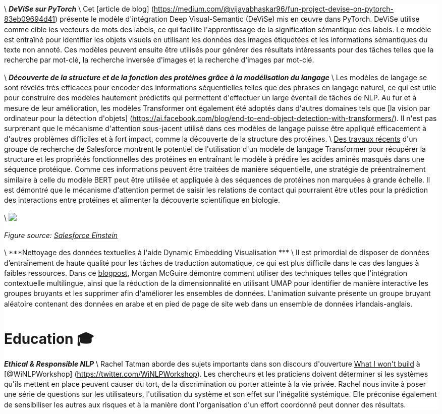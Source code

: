 \\
***DeViSe sur PyTorch***
\\
Cet [article de blog] (https://medium.com/@vijayabhaskar96/fun-project-devise-on-pytorch-83eb09694d41) présente le modèle d'intégration Deep Visual-Semantic (DeViSe) mis en œuvre dans PyTorch. DeViSe utilise comme cible les vecteurs de mots des labels, ce qui facilite l'apprentissage de la signification sémantique des labels. Le modèle est entraîné pour identifier les objets visuels en utilisant les données des images étiquetées et les informations sémantiques du texte non annoté. Ces modèles peuvent ensuite être utilisés pour générer des résultats intéressants pour des tâches telles que la recherche par mot-clé, la recherche inversée d'images et la recherche d'images par mot-clé.

\\
***Découverte de la structure et de la fonction des protéines grâce à la modélisation du langage***
\\
Les modèles de langage se sont révélés très efficaces pour encoder des informations séquentielles telles que des phrases en langage naturel, ce qui est utile pour construire des modèles hautement prédictifs qui permettent d'effectuer un large éventail de tâches de NLP. Au fur et à mesure de leur amélioration, les modèles Transformer ont également été adoptés dans d'autres domaines tels que [la vision par ordinateur pour la détection d'objets] (https://ai.facebook.com/blog/end-to-end-object-detection-with-transformers/). Il n'est pas surprenant que le mécanisme d'attention sous-jacent utilisé dans ces modèles de langage puisse être appliqué efficacement à d'autres problèmes difficiles et à fort impact, comme la découverte de la structure des protéines.
\\
[Des travaux récents](https://blog.einstein.ai/provis/) d'un groupe de recherche de Salesforce montrent le potentiel de l'utilisation d'un modèle de langage Transformer pour récupérer la structure et les propriétés fonctionnelles des protéines en entraînant le modèle à prédire les acides aminés masqués dans une séquence protéique. Comme ces informations peuvent être traitées de manière séquentielle, une stratégie de préentraînement similaire à celle du modèle BERT peut être utilisée et appliquée à des séquences de protéines non marquées à grande échelle. Il est démontré que le mécanisme d'attention permet de saisir les relations de contact qui pourraient être utiles pour la prédiction des interactions entre protéines et alimenter la découverte scientifique en biologie.

\\
![](https://cdn-images-1.medium.com/max/800/0*H20KG_4EnTW7iNSq.png)

*Figure source:* [*Salesforce Einstein*](https://blog.einstein.ai/provis/)

\\
***Nettoyage des données textuelles à l'aide Dynamic Embedding Visualisation ***
\\
Il est primordial de disposer de données d’entraînement de haute qualité pour les tâches de traduction automatique, ce qui est plus difficile dans le cas des langues à faibles ressources. Dans ce [blogpost](https://t.co/JmAJn6L6HG), Morgan McGuire démontre comment utiliser des techniques telles que l'intégration contextuelle multilingue, ainsi que la réduction de la dimensionnalité en utilisant UMAP pour identifier de manière interactive les groupes bruyants et les supprimer afin d'améliorer les ensembles de données. L'animation suivante présente un groupe bruyant aléatoire contenant des données en arabe et en pied de page de site web dans un ensemble de données irlandais-anglais.

# Education 🎓
	
***Ethical & Responsible NLP***
\\
Rachel Tatman aborde des sujets importants dans son discours d'ouverture [What I won't build](https://slideslive.com/38929585/what-i-wont-build) à [@WiNLPWorkshop] (https://twitter.com/WiNLPWorkshop). Les chercheurs et les praticiens doivent déterminer si les systèmes qu'ils mettent en place peuvent causer du tort, de la discrimination ou porter atteinte à la vie privée. Rachel nous invite à poser une série de questions sur les utilisateurs, l'utilisation du système et son effet sur l'inégalité systémique. Elle préconise également de sensibiliser les autres aux risques et à la manière dont l'organisation d'un effort coordonné peut donner des résultats.
